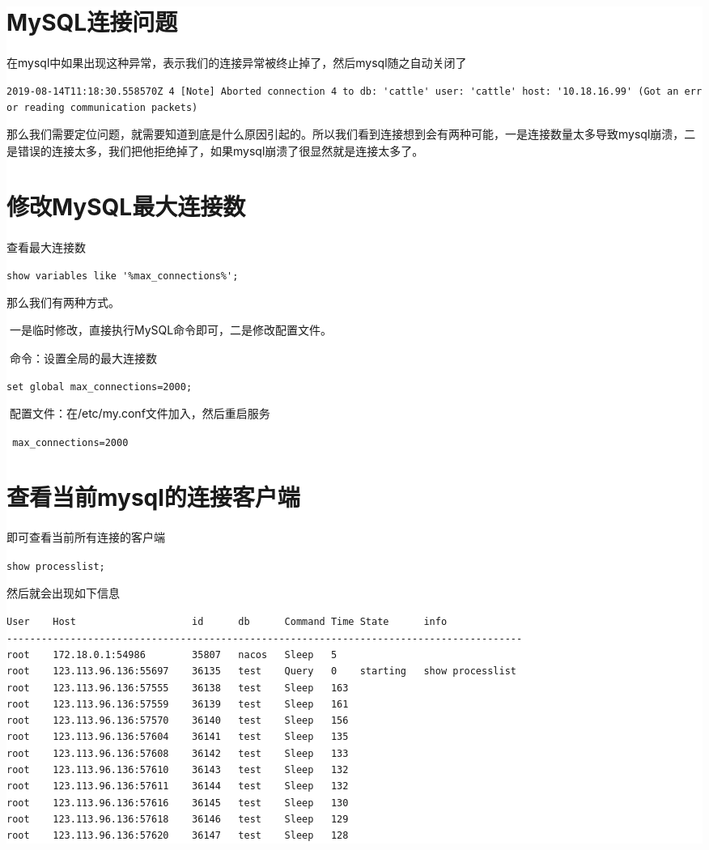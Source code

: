 # MySQL连接问题

​		在mysql中如果出现这种异常，表示我们的连接异常被终止掉了，然后mysql随之自动关闭了

```
2019-08-14T11:18:30.558570Z 4 [Note] Aborted connection 4 to db: 'cattle' user: 'cattle' host: '10.18.16.99' (Got an error reading communication packets)
```

​		那么我们需要定位问题，就需要知道到底是什么原因引起的。所以我们看到连接想到会有两种可能，一是连接数量太多导致mysql崩溃，二是错误的连接太多，我们把他拒绝掉了，如果mysql崩溃了很显然就是连接太多了。

# 修改MySQL最大连接数

查看最大连接数

```mssql
show variables like '%max_connections%';
```

那么我们有两种方式。

​	一是临时修改，直接执行MySQL命令即可，二是修改配置文件。

​			命令：设置全局的最大连接数

```mssql
set global max_connections=2000;
```

​			配置文件：在/etc/my.conf文件加入，然后重启服务

```mssql
 max_connections=2000
```

# 查看当前mysql的连接客户端

即可查看当前所有连接的客户端

```mssql
show processlist;
```

然后就会出现如下信息

```
User	Host					id		db		Command Time State		info
-----------------------------------------------------------------------------------------
root	172.18.0.1:54986		35807	nacos	Sleep	5		
root	123.113.96.136:55697	36135	test	Query	0	 starting	show processlist
root	123.113.96.136:57555	36138	test	Sleep	163		
root	123.113.96.136:57559	36139	test	Sleep	161		
root	123.113.96.136:57570	36140	test	Sleep	156		
root	123.113.96.136:57604	36141	test	Sleep	135		
root	123.113.96.136:57608	36142	test	Sleep	133		
root	123.113.96.136:57610	36143	test	Sleep	132		
root	123.113.96.136:57611	36144	test	Sleep	132		
root	123.113.96.136:57616	36145	test	Sleep	130		
root	123.113.96.136:57618	36146	test	Sleep	129		
root	123.113.96.136:57620	36147	test	Sleep	128		
```
